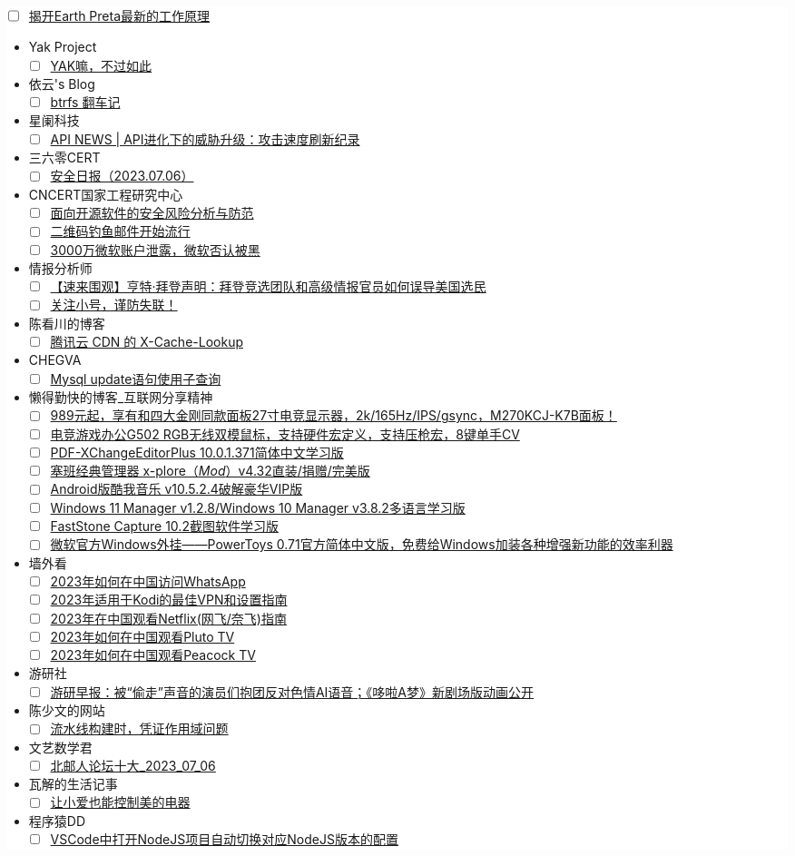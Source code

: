   - [ ] [揭开Earth Preta最新的工作原理](https://mp.weixin.qq.com/s?__biz=MzI0MDY1MDU4MQ==&mid=2247563428&idx=2&sn=524776597044d237630c95cd94637ed3&chksm=e914289ede63a188f5ea64c412ed267bd2b14b3ba28c2bbf0b05eaac7b4d6ebe1e7278a86b0f&scene=58&subscene=0#rd)
- Yak Project
  - [ ] [YAK嘛，不过如此](https://mp.weixin.qq.com/s?__biz=Mzk0MTM4NzIxMQ==&mid=2247500207&idx=1&sn=2a29196bb66e4d0e6ac87aa16b692d50&chksm=c2d1bd0bf5a6341d423aa5b12125277fc42d49169f2c096d6e40b01afe046a74807ed2035a14&scene=58&subscene=0#rd)
- 依云's Blog
  - [ ] [btrfs 翻车记](https://blog.lilydjwg.me/posts/216658.html)
- 星阑科技
  - [ ] [API NEWS | API进化下的威胁升级：攻击速度刷新纪录](https://mp.weixin.qq.com/s?__biz=Mzg5NjEyMjA5OQ==&mid=2247498070&idx=1&sn=395758a880ebf08aec8f46f7d9f436fd&chksm=c00754caf770dddc9c3f46d90c58867f990fde8862a8751ab3412bebb4ef675c4c7690c15161&scene=58&subscene=0#rd)
- 三六零CERT
  - [ ] [安全日报（2023.07.06）](https://mp.weixin.qq.com/s?__biz=MzU5MjEzOTM3NA==&mid=2247492908&idx=1&sn=d7c8832805e42f4dbf6cec25fc265245&chksm=fe26e02dc951693b941df29ae7a8c132cb3706b598fb15f5a3e2e9dc0f78f431120e19960d01&scene=58&subscene=0#rd)
- CNCERT国家工程研究中心
  - [ ] [面向开源软件的安全风险分析与防范](https://mp.weixin.qq.com/s?__biz=MzUzNDYxOTA1NA==&mid=2247538481&idx=1&sn=5b7843a9827337be7a72a47d46dc52e4&chksm=fa93e1f0cde468e6bac8deced0608679796bb9528def8a5233cd52476b204205d2eefa6dbc7b&scene=58&subscene=0#rd)
  - [ ] [二维码钓鱼邮件开始流行](https://mp.weixin.qq.com/s?__biz=MzUzNDYxOTA1NA==&mid=2247538481&idx=2&sn=53c9aa7a76ed57ae018985260a6239fc&chksm=fa93e1f0cde468e6009d8b5c5083a4621bc79a93b519b67de03b71c56d2e5e8eb28a291bad91&scene=58&subscene=0#rd)
  - [ ] [3000万微软账户泄露，微软否认被黑](https://mp.weixin.qq.com/s?__biz=MzUzNDYxOTA1NA==&mid=2247538481&idx=3&sn=8c2c2fe9933a5f9956e8931060429499&chksm=fa93e1f0cde468e647d93c9ed238941d8d6701882c8b048f47aec50bc3f3983f0e009e4e2a61&scene=58&subscene=0#rd)
- 情报分析师
  - [ ] [【速来围观】亨特·拜登声明：拜登竞选团队和高级情报官员如何误导美国选民](https://mp.weixin.qq.com/s?__biz=MzA3Mjc1MTkwOA==&mid=2650535411&idx=1&sn=08f005483bba048bebf2f90af3381d2e&chksm=8716dbb8b06152aeea704b42bbde876731c63d6752bdd37b7c55681e129341a0c5f8b32da4b9&scene=58&subscene=0#rd)
  - [ ] [关注小号，谨防失联！](https://mp.weixin.qq.com/s?__biz=MzA3Mjc1MTkwOA==&mid=2650535411&idx=2&sn=3ff0379102f5f221e532dedf0c9c994c&chksm=8716dbb8b06152ae4cae4f626c53f702786655915577d1eca17acb5a0db41f58d898134f668d&scene=58&subscene=0#rd)
- 陈看川的博客
  - [ ] [腾讯云 CDN 的 X-Cache-Lookup](https://kanchuan.com/blog/186-cdn-x-cache-lookup.html)
- CHEGVA
  - [ ] [Mysql update语句使用子查询](https://chegva.com/5744.html)
- 懒得勤快的博客_互联网分享精神
  - [ ] [989元起，享有和四大金刚同款面板27寸电竞显示器，2k/165Hz/IPS/gsync，M270KCJ-K7B面板！](https://masuit.com/1636)
  - [ ] [电竞游戏办公G502 RGB无线双模鼠标，支持硬件宏定义，支持压枪宏，8键单手CV](https://masuit.com/1668)
  - [ ] [PDF-XChangeEditorPlus 10.0.1.371简体中文学习版](https://masuit.com/1484)
  - [ ] [塞班经典管理器 x-plore（*Mod*）v4.32直装/捐赠/完美版](https://masuit.com/1489)
  - [ ] [Android版酷我音乐 v10.5.2.4破解豪华VIP版](https://masuit.com/1763)
  - [ ] [Windows 11 Manager v1.2.8/Windows 10 Manager v3.8.2多语言学习版](https://masuit.com/1253)
  - [ ] [FastStone Capture 10.2截图软件学习版](https://masuit.com/1482)
  - [ ] [微软官方Windows外挂——PowerToys 0.71官方简体中文版，免费给Windows加装各种增强新功能的效率利器](https://masuit.com/1854)
- 墙外看
  - [ ] [2023年如何在中国访问WhatsApp](https://qiangwaikan.com/access-whatsapp/)
  - [ ] [2023年适用于Kodi的最佳VPN和设置指南](https://qiangwaikan.com/kodi-vpn/)
  - [ ] [2023年在中国观看Netflix(网飞/奈飞)指南](https://qiangwaikan.com/unblock-netflix/)
  - [ ] [2023年如何在中国观看Pluto TV](https://qiangwaikan.com/unblock-pluto-tv/)
  - [ ] [2023年如何在中国观看Peacock TV](https://qiangwaikan.com/unblock-peacock-tv/)
- 游研社
  - [ ] [游研早报：被“偷走”声音的演员们抱团反对色情AI语音；《哆啦A梦》新剧场版动画公开](https://www.yystv.cn/p/10957)
- 陈少文的网站
  - [ ] [流水线构建时，凭证作用域问题](https://www.chenshaowen.com/blog/the-scope-of-credential-in-building.html)
- 文艺数学君
  - [ ] [北邮人论坛十大_2023_07_06](https://mathpretty.com/16117.html)
- 瓦解的生活记事
  - [ ] [让小爱也能控制美的电器](https://hin.cool/posts/homeassistant.html)
- 程序猿DD
  - [ ] [VSCode中打开NodeJS项目自动切换对应NodeJS版本的配置](https://blog.didispace.com/vscode-auto-set-nodejs-version/)